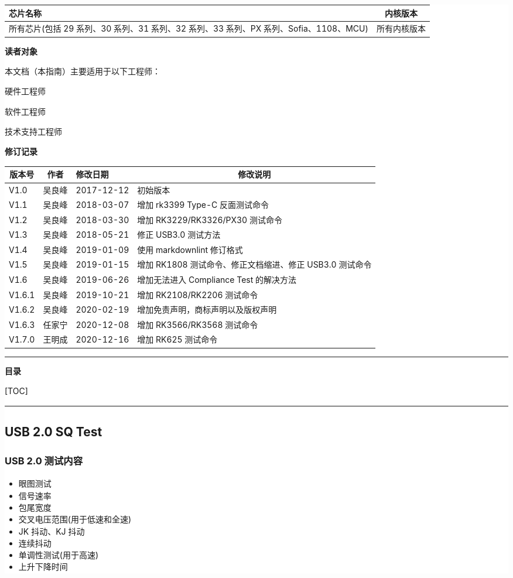 | **芯片名称**                                                 |     **内核版本**      |
| :----------------------------------------------------------- | :-------------------: |
| 所有芯片(包括 29 系列、30 系列、31 系列、32 系列、33 系列、PX 系列、Sofia、1108、MCU) | 所有内核版本 |

**读者对象**

本文档（本指南）主要适用于以下工程师：

硬件工程师

软件工程师

技术支持工程师

**修订记录**

| **版本号** | **作者** | **修改日期** | **修改说明**                                             |
| ---------- | -------- | :----------- | -------------------------------------------------------- |
| V1.0       | 吴良峰   | 2017-12-12   | 初始版本                                                 |
| V1.1       | 吴良峰   | 2018-03-07   | 增加 rk3399 Type-C 反面测试命令                          |
| V1.2       | 吴良峰   | 2018-03-30   | 增加 RK3229/RK3326/PX30 测试命令                         |
| V1.3       | 吴良峰   | 2018-05-21   | 修正 USB3.0 测试方法                                     |
| V1.4       | 吴良峰   | 2019-01-09   | 使用 markdownlint 修订格式                               |
| V1.5       | 吴良峰   | 2019-01-15   | 增加 RK1808 测试命令、修正文档缩进、修正 USB3.0 测试命令 |
| V1.6       | 吴良峰   | 2019-06-26   | 增加无法进入 Compliance Test 的解决方法                  |
| V1.6.1     | 吴良峰   | 2019-10-21   | 增加 RK2108/RK2206 测试命令                              |
| V1.6.2     | 吴良峰   | 2020-02-19   | 增加免责声明，商标声明以及版权声明                       |
| V1.6.3     | 任家宁   | 2020-12-08   | 增加 RK3566/RK3568 测试命令                              |
| V1.7.0     | 王明成   | 2020-12-16   | 增加 RK625 测试命令                                      |

---

**目录**

[TOC]

---

## USB 2.0 SQ Test

### USB 2.0 测试内容

- 眼图测试
- 信号速率
- 包尾宽度
- 交叉电压范围(用于低速和全速)
- JK 抖动、KJ 抖动
- 连续抖动
- 单调性测试(用于高速)
- 上升下降时间
